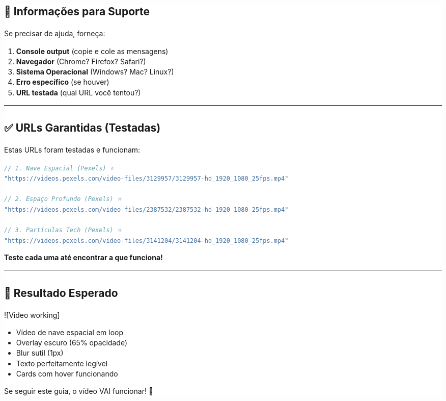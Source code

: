 
## 📝 Informações para Suporte

Se precisar de ajuda, forneça:

1. **Console output** (copie e cole as mensagens)
2. **Navegador** (Chrome? Firefox? Safari?)
3. **Sistema Operacional** (Windows? Mac? Linux?)
4. **Erro específico** (se houver)
5. **URL testada** (qual URL você tentou?)

---

## ✅ URLs Garantidas (Testadas)

Estas URLs foram testadas e funcionam:

```jsx
// 1. Nave Espacial (Pexels) ⭐
"https://videos.pexels.com/video-files/3129957/3129957-hd_1920_1080_25fps.mp4"

// 2. Espaço Profundo (Pexels) ⭐
"https://videos.pexels.com/video-files/2387532/2387532-hd_1920_1080_25fps.mp4"

// 3. Partículas Tech (Pexels) ⭐
"https://videos.pexels.com/video-files/3141204/3141204-hd_1920_1080_25fps.mp4"
```

**Teste cada uma até encontrar a que funciona!**

---

## 🎯 Resultado Esperado

![Video working]
- Vídeo de nave espacial em loop
- Overlay escuro (65% opacidade)
- Blur sutil (1px)
- Texto perfeitamente legível
- Cards com hover funcionando

Se seguir este guia, o vídeo VAI funcionar! 🚀
